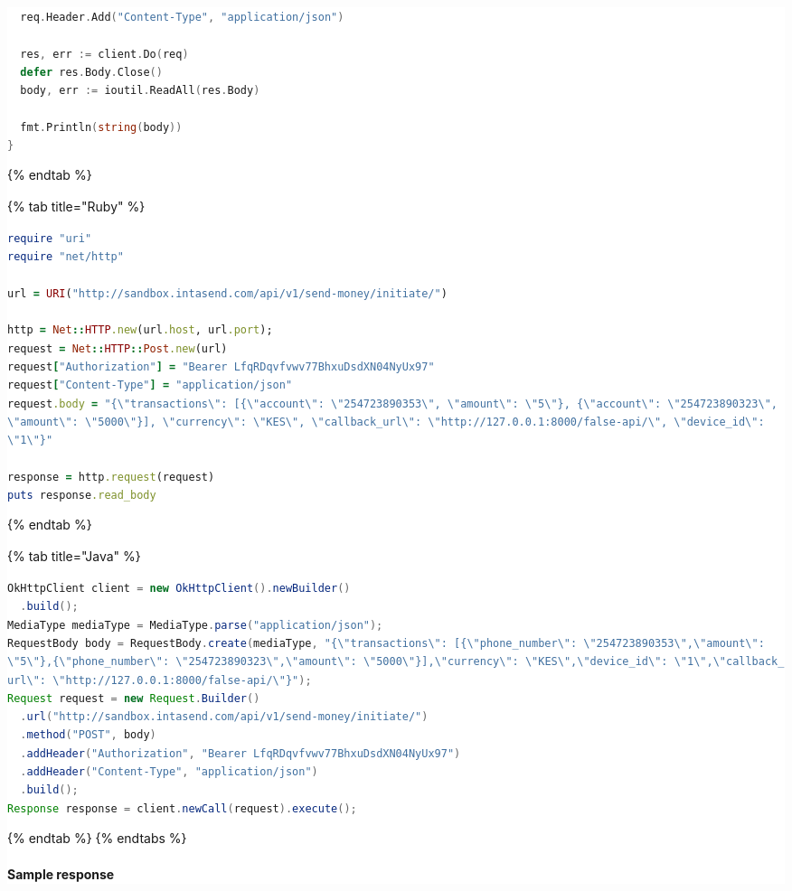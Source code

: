 ```go
  req.Header.Add("Content-Type", "application/json")

  res, err := client.Do(req)
  defer res.Body.Close()
  body, err := ioutil.ReadAll(res.Body)

  fmt.Println(string(body))
}
```
{% endtab %}

{% tab title="Ruby" %}
```ruby
require "uri"
require "net/http"

url = URI("http://sandbox.intasend.com/api/v1/send-money/initiate/")

http = Net::HTTP.new(url.host, url.port);
request = Net::HTTP::Post.new(url)
request["Authorization"] = "Bearer LfqRDqvfvwv77BhxuDsdXN04NyUx97"
request["Content-Type"] = "application/json"
request.body = "{\"transactions\": [{\"account\": \"254723890353\", \"amount\": \"5\"}, {\"account\": \"254723890323\", \"amount\": \"5000\"}], \"currency\": \"KES\", \"callback_url\": \"http://127.0.0.1:8000/false-api/\", \"device_id\": \"1\"}"

response = http.request(request)
puts response.read_body

```
{% endtab %}

{% tab title="Java" %}
```java
OkHttpClient client = new OkHttpClient().newBuilder()
  .build();
MediaType mediaType = MediaType.parse("application/json");
RequestBody body = RequestBody.create(mediaType, "{\"transactions\": [{\"phone_number\": \"254723890353\",\"amount\": \"5\"},{\"phone_number\": \"254723890323\",\"amount\": \"5000\"}],\"currency\": \"KES\",\"device_id\": \"1\",\"callback_url\": \"http://127.0.0.1:8000/false-api/\"}");
Request request = new Request.Builder()
  .url("http://sandbox.intasend.com/api/v1/send-money/initiate/")
  .method("POST", body)
  .addHeader("Authorization", "Bearer LfqRDqvfvwv77BhxuDsdXN04NyUx97")
  .addHeader("Content-Type", "application/json")
  .build();
Response response = client.newCall(request).execute();
```
{% endtab %}
{% endtabs %}

#### Sample response
